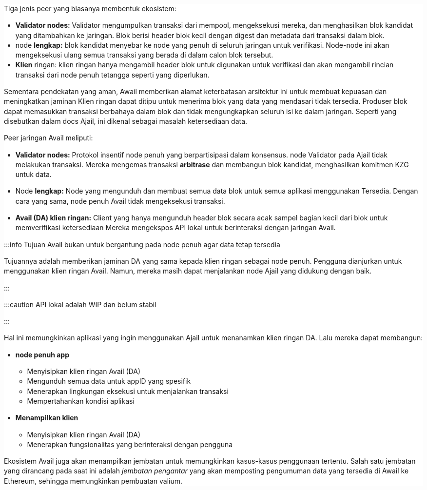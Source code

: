 Tiga jenis peer yang biasanya membentuk ekosistem:

* **Validator nodes:** Validator mengumpulkan transaksi dari mempool, mengeksekusi mereka, dan menghasilkan blok kandidat yang ditambahkan ke jaringan. Blok berisi header blok kecil dengan digest dan metadata dari transaksi dalam blok.
* node **lengkap:** blok kandidat menyebar ke node yang penuh di seluruh jaringan untuk verifikasi. Node-node ini akan mengeksekusi ulang semua transaksi yang berada di dalam calon blok tersebut.
* **Klien** ringan: klien ringan hanya mengambil header blok untuk digunakan untuk verifikasi dan akan mengambil rincian transaksi dari node penuh tetangga seperti yang diperlukan.

Sementara pendekatan yang aman, Awail memberikan alamat keterbatasan arsitektur ini untuk membuat kepuasan dan meningkatkan jaminan Klien ringan dapat ditipu untuk menerima blok yang data yang mendasari tidak tersedia. Produser blok dapat memasukkan transaksi berbahaya dalam blok dan tidak mengungkapkan seluruh isi ke dalam jaringan. Seperti yang disebutkan dalam docs Ajail, ini dikenal sebagai masalah ketersediaan data.

Peer jaringan Avail meliputi:

* **Validator nodes:** Protokol insentif node penuh yang berpartisipasi dalam konsensus. node Validator pada Ajail tidak melakukan transaksi. Mereka mengemas transaksi **arbitrase** dan membangun blok kandidat, menghasilkan komitmen KZG untuk data.

* Node **lengkap:** Node yang mengunduh dan membuat semua data blok untuk semua aplikasi menggunakan Tersedia. Dengan cara yang sama, node penuh Avail tidak mengeksekusi transaksi.

* **Avail (DA) klien ringan:** Client yang hanya mengunduh header blok secara acak sampel bagian kecil dari blok untuk memverifikasi ketersediaan Mereka mengekspos API lokal untuk berinteraksi dengan jaringan Avail.

:::info Tujuan Avail bukan untuk bergantung pada node penuh agar data tetap tersedia

Tujuannya adalah memberikan jaminan DA yang sama kepada klien ringan sebagai node penuh. Pengguna dianjurkan untuk menggunakan klien ringan Avail. Namun, mereka masih dapat menjalankan node Ajail yang didukung dengan baik.

:::

:::caution API lokal adalah WIP dan belum stabil


:::

Hal ini memungkinkan aplikasi yang ingin menggunakan Ajail untuk menanamkan klien ringan DA. Lalu mereka dapat membangun:

* **node penuh app**
  - Menyisipkan klien ringan Avail (DA)
  - Mengunduh semua data untuk appID yang spesifik
  - Menerapkan lingkungan eksekusi untuk menjalankan transaksi
  - Mempertahankan kondisi aplikasi

* **Menampilkan klien**
  - Menyisipkan klien ringan Avail (DA)
  - Menerapkan fungsionalitas yang berinteraksi dengan pengguna

Ekosistem Avail juga akan menampilkan jembatan untuk memungkinkan kasus-kasus penggunaan tertentu. Salah satu jembatan yang dirancang pada saat ini adalah _jembatan pengantar_ yang akan memposting pengumuman data yang tersedia di Awail ke Ethereum, sehingga memungkinkan pembuatan valium.
